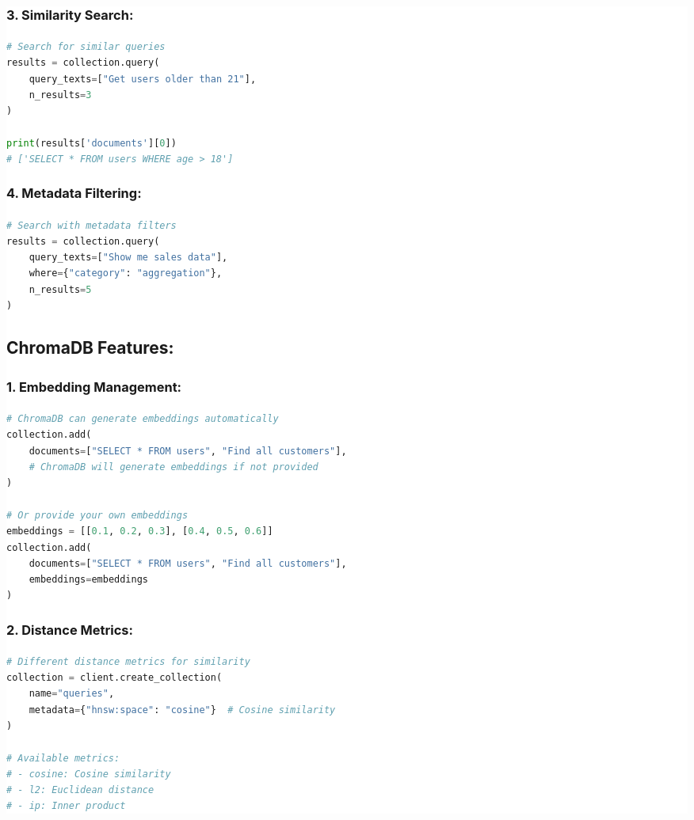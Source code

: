 ### **3. Similarity Search:**
```python
# Search for similar queries
results = collection.query(
    query_texts=["Get users older than 21"],
    n_results=3
)

print(results['documents'][0])
# ['SELECT * FROM users WHERE age > 18']
```

### **4. Metadata Filtering:**
```python
# Search with metadata filters
results = collection.query(
    query_texts=["Show me sales data"],
    where={"category": "aggregation"},
    n_results=5
)
```

## ChromaDB Features:

### **1. Embedding Management:**
```python
# ChromaDB can generate embeddings automatically
collection.add(
    documents=["SELECT * FROM users", "Find all customers"],
    # ChromaDB will generate embeddings if not provided
)

# Or provide your own embeddings
embeddings = [[0.1, 0.2, 0.3], [0.4, 0.5, 0.6]]
collection.add(
    documents=["SELECT * FROM users", "Find all customers"],
    embeddings=embeddings
)
```

### **2. Distance Metrics:**
```python
# Different distance metrics for similarity
collection = client.create_collection(
    name="queries",
    metadata={"hnsw:space": "cosine"}  # Cosine similarity
)

# Available metrics:
# - cosine: Cosine similarity
# - l2: Euclidean distance
# - ip: Inner product
```
